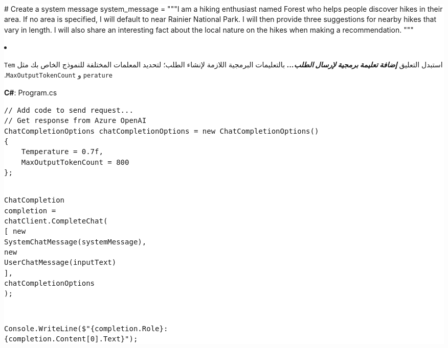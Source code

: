 <span class="pl-c"># Create a system message</span>
<span class="pl-s1">system_message</span> <span class="pl-c1">=</span> <span class="pl-s">"""I am a hiking enthusiast named Forest who helps people discover hikes in their area. </span>
<span class="pl-s">    If no area is specified, I will default to near Rainier National Park. </span>
<span class="pl-s">    I will then provide three suggestions for nearby hikes that vary in length. </span>
<span class="pl-s">    I will also share an interesting fact about the local nature on the hikes when making a recommendation.</span>
<span class="pl-s">    """</span></pre><div class="zeroclipboard-container">
 
  </div></div>
</li>
<li>
<p dir="rtl">استبدل التعليق <em><strong>إضافة تعليمة برمجية لإرسال الطلب...</strong></em> بالتعليمات البرمجية اللازمة لإنشاء الطلب؛ لتحديد المعلمات المختلفة للنموذج الخاص بك مثل <code>Temperature</code> و <code>MaxOutputTokenCount</code>.</p>
<p dir="rtl"><strong>C#</strong>: Program.cs</p>
</li>
<div class="highlight highlight-source-cs notranslate position-relative overflow-auto dir="auto"><pre><span class="pl-c">// Add code to send request...</span>
<span class="pl-c">// Get response from Azure OpenAI</span>
<span class="pl-smi">ChatCompletionOptions</span> <span class="pl-s1">chatCompletionOptions</span> <span class="pl-c1">=</span> <span class="pl-k">new</span> <span class="pl-smi">ChatCompletionOptions</span><span class="pl-kos">(</span><span class="pl-kos">)</span>
<span class="pl-kos">{</span>
    <span class="pl-s1">Temperature</span> <span class="pl-c1">=</span> <span class="pl-c1">0.7f</span><span class="pl-kos">,</span>
    <span class="pl-s1">MaxOutputTokenCount</span> <span class="pl-c1">=</span> <span class="pl-c1">800</span>
<span class="pl-kos">}</span><span class="pl-kos">;</span>

<span class="pl-smi">ChatCompletion</span> <span class="pl-s1">completion</span> <span class="pl-c1">=</span> <span class="pl-s1">chatClient</span><span class="pl-kos">.</span><span class="pl-en">CompleteChat</span><span class="pl-kos">(</span>
    <span class="pl-kos">[</span>
        <span class="pl-k">new</span> <span class="pl-smi">SystemChatMessage</span><span class="pl-kos">(</span><span class="pl-s1">systemMessage</span><span class="pl-kos">)</span><span class="pl-kos">,</span>
        <span class="pl-k">new</span> <span class="pl-smi">UserChatMessage</span><span class="pl-kos">(</span><span class="pl-s1">inputText</span><span class="pl-kos">)</span>
    <span class="pl-kos">]</span><span class="pl-kos">,</span>
    <span class="pl-s1">chatCompletionOptions</span>
<span class="pl-kos">)</span><span class="pl-kos">;</span>

<span class="pl-s1">Console</span><span class="pl-kos">.</span><span class="pl-en">WriteLine</span><span class="pl-kos">(</span><span class="pl-s"><span class="pl-s">$</span>"<span class="pl-kos">{</span><span class="pl-s1">completion</span><span class="pl-kos">.</span><span class="pl-s1">Role</span><span class="pl-kos">}</span>: <span class="pl-kos">{</span><span class="pl-s1">completion</span><span class="pl-kos">.</span><span class="pl-s1">Content</span><span class="pl-kos">[</span><span class="pl-c1">0</span><span class="pl-kos">]</span><span class="pl-kos">.</span><span class="pl-s1">Text</span><span class="pl-kos">}</span>"</span><span class="pl-kos">)</span><span class="pl-kos">;</span></pre><div class="zeroclipboard-container">
 